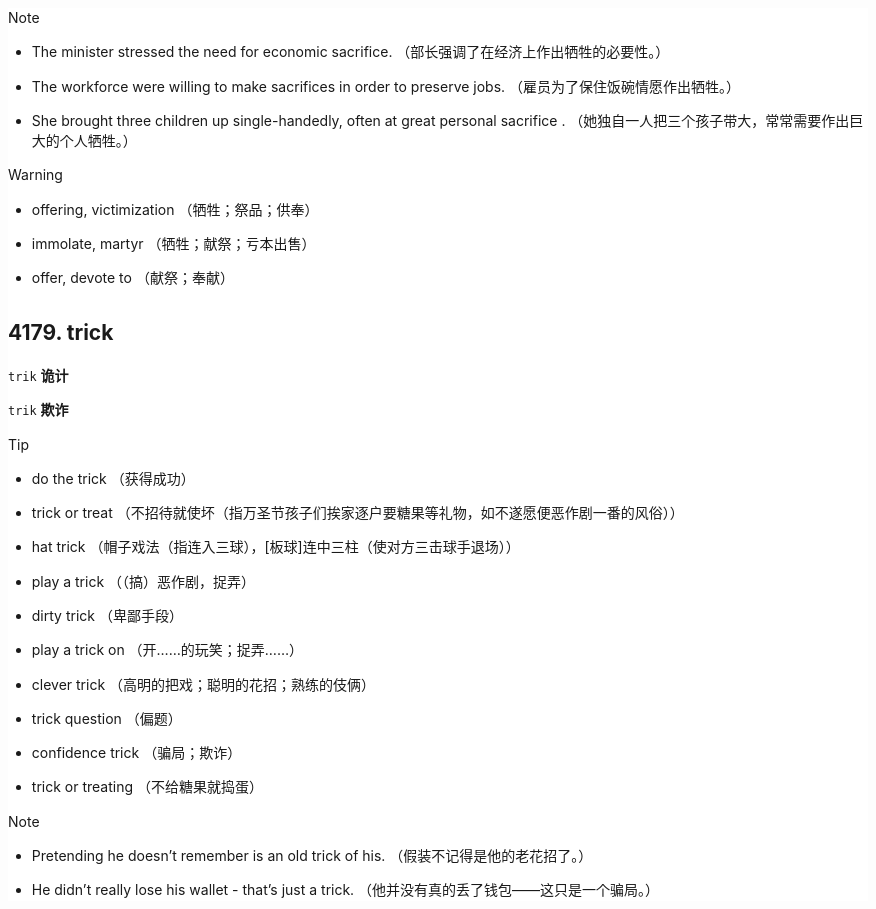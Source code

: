 > [!NOTE]
>
> - The minister stressed the need for economic sacrifice. （部长强调了在经济上作出牺牲的必要性。）
>
> - The workforce were willing to make sacrifices in order to preserve jobs. （雇员为了保住饭碗情愿作出牺牲。）
>
> - She brought three children up single-handedly, often at great personal sacrifice . （她独自一人把三个孩子带大，常常需要作出巨大的个人牺牲。）
>

> [!WARNING]
>
> - offering, victimization （牺牲；祭品；供奉）
>
> - immolate, martyr （牺牲；献祭；亏本出售）
>
> - offer, devote  to （献祭；奉献）
>

## 4179. trick

`trik`  **诡计**

`trik`  **欺诈**

> [!TIP]
>
> - do the trick （获得成功）
>
> - trick or treat （不招待就使坏（指万圣节孩子们挨家逐户要糖果等礼物，如不遂愿便恶作剧一番的风俗））
>
> - hat trick （帽子戏法（指连入三球），[板球]连中三柱（使对方三击球手退场））
>
> - play a trick （（搞）恶作剧，捉弄）
>
> - dirty trick （卑鄙手段）
>
> - play a trick on （开……的玩笑；捉弄……）
>
> - clever trick （高明的把戏；聪明的花招；熟练的伎俩）
>
> - trick question （偏题）
>
> - confidence trick （骗局；欺诈）
>
> - trick or treating （不给糖果就捣蛋）
>

> [!NOTE]
>
> - Pretending he doesn’t remember is an old trick of his. （假装不记得是他的老花招了。）
>
> - He didn’t really lose his wallet - that’s just a trick. （他并没有真的丢了钱包——这只是一个骗局。）
>
